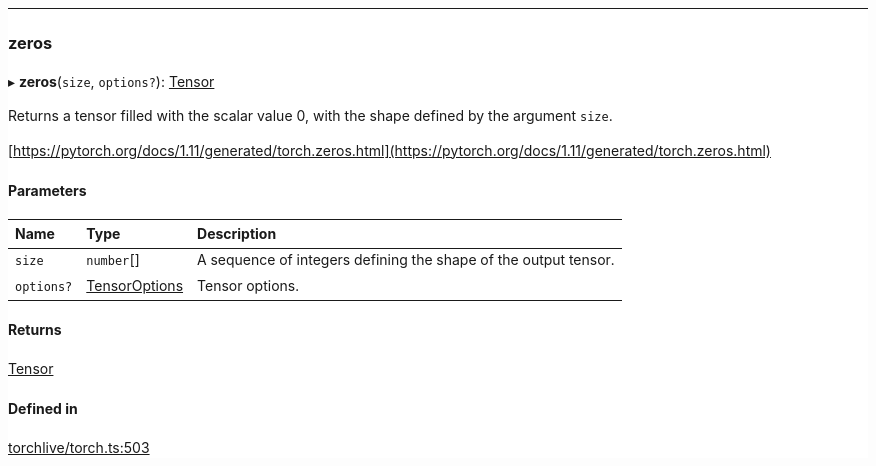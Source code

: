 ___

### zeros

▸ **zeros**(`size`, `options?`): [Tensor](torchlive_torch.tensor.md)

Returns a tensor filled with the scalar value 0, with the shape defined
by the argument `size`.

[https://pytorch.org/docs/1.11/generated/torch.zeros.html](https://pytorch.org/docs/1.11/generated/torch.zeros.html)

#### Parameters

| Name | Type | Description |
| :------ | :------ | :------ |
| `size` | `number`[] | A sequence of integers defining the shape of the output tensor. |
| `options?` | [TensorOptions](../modules/torchlive_torch.md#tensoroptions) | Tensor options. |

#### Returns

[Tensor](torchlive_torch.tensor.md)

#### Defined in

[torchlive/torch.ts:503](https://github.com/pytorch/live/blob/6e5d797/react-native-pytorch-core/src/torchlive/torch.ts#L503)
